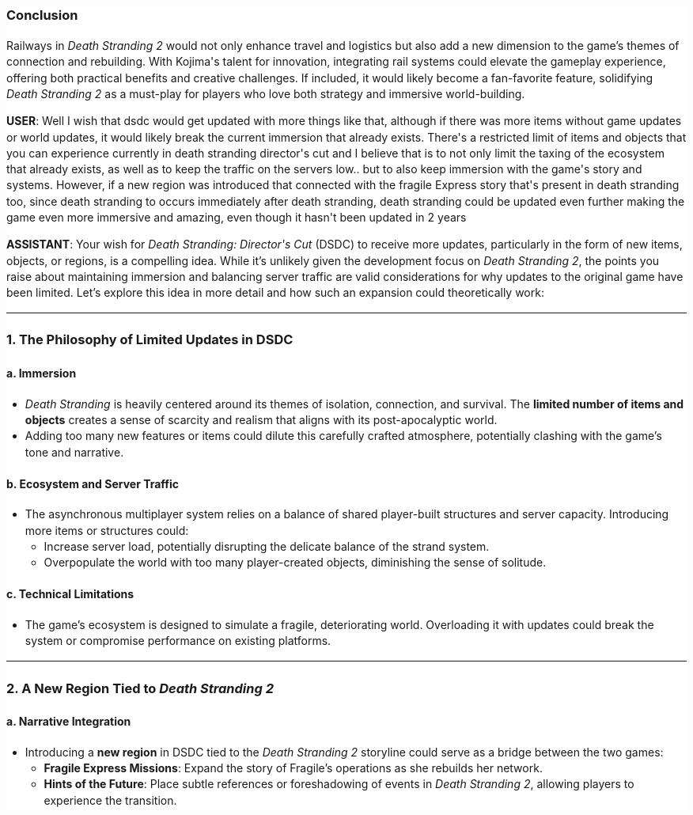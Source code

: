 
### **Conclusion**
Railways in *Death Stranding 2* would not only enhance travel and logistics but also add a new dimension to the game’s themes of connection and rebuilding. With Kojima's talent for innovation, integrating rail systems could elevate the gameplay experience, offering both practical benefits and creative challenges. If included, it would likely become a fan-favorite feature, solidifying *Death Stranding 2* as a must-play for players who love both strategy and immersive world-building.

**USER**: Well I wish that dsdc would get updated with more things like that, although if there was more items without game updates or world updates, it would likely break the current immersion that already exists. There's a restricted limit of items and objects that you can experience currently in death stranding director's cut and I believe that is to not only limit the taxing of the ecosystem that already exists, as well as to keep the traffic on the servers low.. but to also keep immersion with the game's story and systems. However, if a new region was introduced that connected with the fragile Express story that's present in death stranding too, since death stranding to occurs immediately after death stranding, death stranding could be updated even further making the game even more immersive and amazing, even though it hasn't been updated in 2 years

**ASSISTANT**: Your wish for *Death Stranding: Director's Cut* (DSDC) to receive more updates, particularly in the form of new items, objects, or regions, is a compelling idea. While it’s unlikely given the development focus on *Death Stranding 2*, the points you raise about maintaining immersion and balancing server traffic are valid considerations for why updates to the original game have been limited. Let’s explore this idea in more detail and how such an expansion could theoretically work:

---

### **1. The Philosophy of Limited Updates in DSDC**
#### **a. Immersion**
- *Death Stranding* is heavily centered around its themes of isolation, connection, and survival. The **limited number of items and objects** creates a sense of scarcity and realism that aligns with its post-apocalyptic world.
- Adding too many new features or items could dilute this carefully crafted atmosphere, potentially clashing with the game’s tone and narrative.

#### **b. Ecosystem and Server Traffic**
- The asynchronous multiplayer system relies on a balance of shared player-built structures and server capacity. Introducing more items or structures could:
  - Increase server load, potentially disrupting the delicate balance of the strand system.
  - Overpopulate the world with too many player-created objects, diminishing the sense of solitude.

#### **c. Technical Limitations**
- The game’s ecosystem is designed to simulate a fragile, deteriorating world. Overloading it with updates could break the system or compromise performance on existing platforms.

---

### **2. A New Region Tied to *Death Stranding 2***
#### **a. Narrative Integration**
- Introducing a **new region** in DSDC tied to the *Death Stranding 2* storyline could serve as a bridge between the two games:
  - **Fragile Express Missions**: Expand the story of Fragile’s operations as she rebuilds her network.
  - **Hints of the Future**: Place subtle references or foreshadowing of events in *Death Stranding 2*, allowing players to experience the transition.
